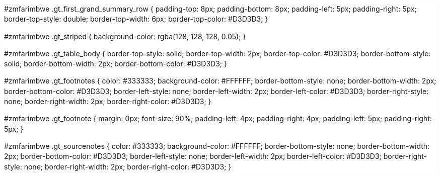 #zmfarimbwe .gt_first_grand_summary_row {
  padding-top: 8px;
  padding-bottom: 8px;
  padding-left: 5px;
  padding-right: 5px;
  border-top-style: double;
  border-top-width: 6px;
  border-top-color: #D3D3D3;
}

#zmfarimbwe .gt_striped {
  background-color: rgba(128, 128, 128, 0.05);
}

#zmfarimbwe .gt_table_body {
  border-top-style: solid;
  border-top-width: 2px;
  border-top-color: #D3D3D3;
  border-bottom-style: solid;
  border-bottom-width: 2px;
  border-bottom-color: #D3D3D3;
}

#zmfarimbwe .gt_footnotes {
  color: #333333;
  background-color: #FFFFFF;
  border-bottom-style: none;
  border-bottom-width: 2px;
  border-bottom-color: #D3D3D3;
  border-left-style: none;
  border-left-width: 2px;
  border-left-color: #D3D3D3;
  border-right-style: none;
  border-right-width: 2px;
  border-right-color: #D3D3D3;
}

#zmfarimbwe .gt_footnote {
  margin: 0px;
  font-size: 90%;
  padding-left: 4px;
  padding-right: 4px;
  padding-left: 5px;
  padding-right: 5px;
}

#zmfarimbwe .gt_sourcenotes {
  color: #333333;
  background-color: #FFFFFF;
  border-bottom-style: none;
  border-bottom-width: 2px;
  border-bottom-color: #D3D3D3;
  border-left-style: none;
  border-left-width: 2px;
  border-left-color: #D3D3D3;
  border-right-style: none;
  border-right-width: 2px;
  border-right-color: #D3D3D3;
}
